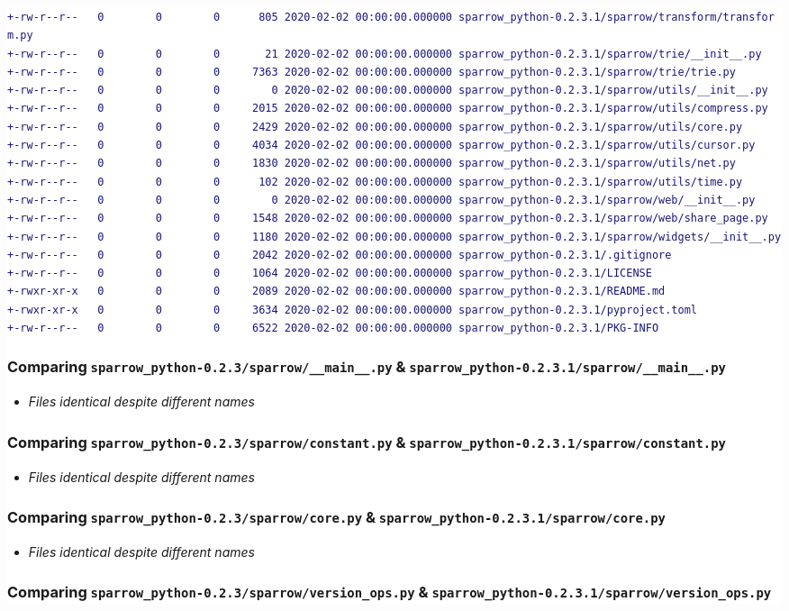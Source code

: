 ```diff
+-rw-r--r--   0        0        0      805 2020-02-02 00:00:00.000000 sparrow_python-0.2.3.1/sparrow/transform/transform.py
+-rw-r--r--   0        0        0       21 2020-02-02 00:00:00.000000 sparrow_python-0.2.3.1/sparrow/trie/__init__.py
+-rw-r--r--   0        0        0     7363 2020-02-02 00:00:00.000000 sparrow_python-0.2.3.1/sparrow/trie/trie.py
+-rw-r--r--   0        0        0        0 2020-02-02 00:00:00.000000 sparrow_python-0.2.3.1/sparrow/utils/__init__.py
+-rw-r--r--   0        0        0     2015 2020-02-02 00:00:00.000000 sparrow_python-0.2.3.1/sparrow/utils/compress.py
+-rw-r--r--   0        0        0     2429 2020-02-02 00:00:00.000000 sparrow_python-0.2.3.1/sparrow/utils/core.py
+-rw-r--r--   0        0        0     4034 2020-02-02 00:00:00.000000 sparrow_python-0.2.3.1/sparrow/utils/cursor.py
+-rw-r--r--   0        0        0     1830 2020-02-02 00:00:00.000000 sparrow_python-0.2.3.1/sparrow/utils/net.py
+-rw-r--r--   0        0        0      102 2020-02-02 00:00:00.000000 sparrow_python-0.2.3.1/sparrow/utils/time.py
+-rw-r--r--   0        0        0        0 2020-02-02 00:00:00.000000 sparrow_python-0.2.3.1/sparrow/web/__init__.py
+-rw-r--r--   0        0        0     1548 2020-02-02 00:00:00.000000 sparrow_python-0.2.3.1/sparrow/web/share_page.py
+-rw-r--r--   0        0        0     1180 2020-02-02 00:00:00.000000 sparrow_python-0.2.3.1/sparrow/widgets/__init__.py
+-rw-r--r--   0        0        0     2042 2020-02-02 00:00:00.000000 sparrow_python-0.2.3.1/.gitignore
+-rw-r--r--   0        0        0     1064 2020-02-02 00:00:00.000000 sparrow_python-0.2.3.1/LICENSE
+-rwxr-xr-x   0        0        0     2089 2020-02-02 00:00:00.000000 sparrow_python-0.2.3.1/README.md
+-rwxr-xr-x   0        0        0     3634 2020-02-02 00:00:00.000000 sparrow_python-0.2.3.1/pyproject.toml
+-rw-r--r--   0        0        0     6522 2020-02-02 00:00:00.000000 sparrow_python-0.2.3.1/PKG-INFO
```

### Comparing `sparrow_python-0.2.3/sparrow/__main__.py` & `sparrow_python-0.2.3.1/sparrow/__main__.py`

 * *Files identical despite different names*

### Comparing `sparrow_python-0.2.3/sparrow/constant.py` & `sparrow_python-0.2.3.1/sparrow/constant.py`

 * *Files identical despite different names*

### Comparing `sparrow_python-0.2.3/sparrow/core.py` & `sparrow_python-0.2.3.1/sparrow/core.py`

 * *Files identical despite different names*

### Comparing `sparrow_python-0.2.3/sparrow/version_ops.py` & `sparrow_python-0.2.3.1/sparrow/version_ops.py`

